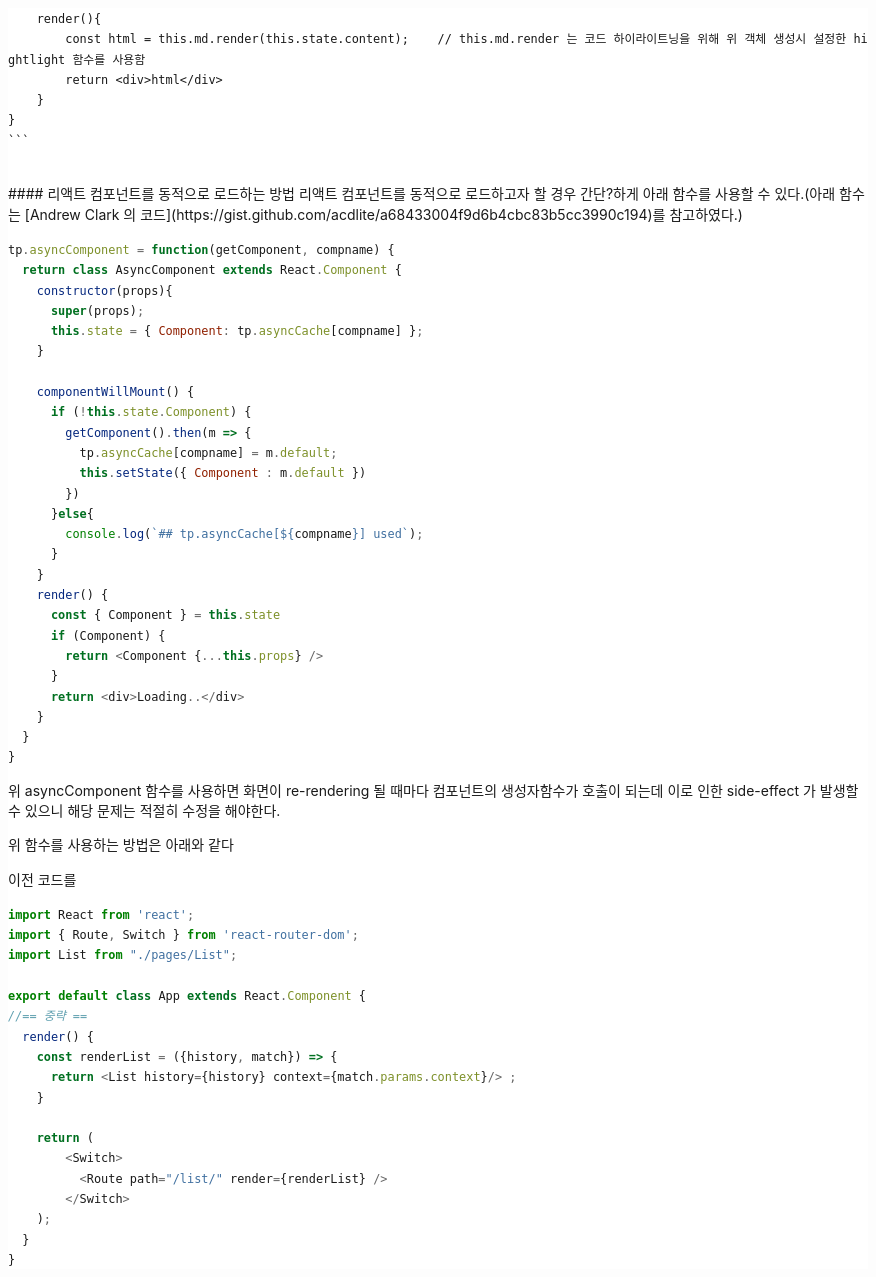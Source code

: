         render(){
            const html = this.md.render(this.state.content);    // this.md.render 는 코드 하이라이트닝을 위해 위 객체 생성시 설정한 hightlight 함수를 사용함
            return <div>html</div>
        }
    }
	```

<br>
#### 리액트 컴포넌트를 동적으로 로드하는 방법
리액트 컴포넌트를 동적으로 로드하고자 할 경우 간단?하게 아래 함수를 사용할 수 있다.(아래 함수는 [Andrew Clark 의 코드](https://gist.github.com/acdlite/a68433004f9d6b4cbc83b5cc3990c194)를 참고하였다.)

```javascript
tp.asyncComponent = function(getComponent, compname) {
  return class AsyncComponent extends React.Component {
    constructor(props){
      super(props);
      this.state = { Component: tp.asyncCache[compname] };
    }

    componentWillMount() {
      if (!this.state.Component) {
        getComponent().then(m => {
          tp.asyncCache[compname] = m.default;
          this.setState({ Component : m.default })
        })
      }else{
        console.log(`## tp.asyncCache[${compname}] used`);
      }
    }
    render() {
      const { Component } = this.state
      if (Component) {
        return <Component {...this.props} />
      }
      return <div>Loading..</div>
    }
  }
}
```
위 asyncComponent 함수를 사용하면 화면이 re-rendering 될 때마다 컴포넌트의 생성자함수가 호출이 되는데 이로 인한 side-effect 가 발생할 수 있으니 해당 문제는 적절히 수정을 해야한다.

위 함수를 사용하는 방법은 아래와 같다

이전 코드를
```javascript
import React from 'react';
import { Route, Switch } from 'react-router-dom';
import List from "./pages/List";

export default class App extends React.Component {
//== 중략 ==
  render() {
    const renderList = ({history, match}) => {
      return <List history={history} context={match.params.context}/> ;
    }

    return (
        <Switch>
          <Route path="/list/" render={renderList} />
        </Switch>
    );
  }
}
```